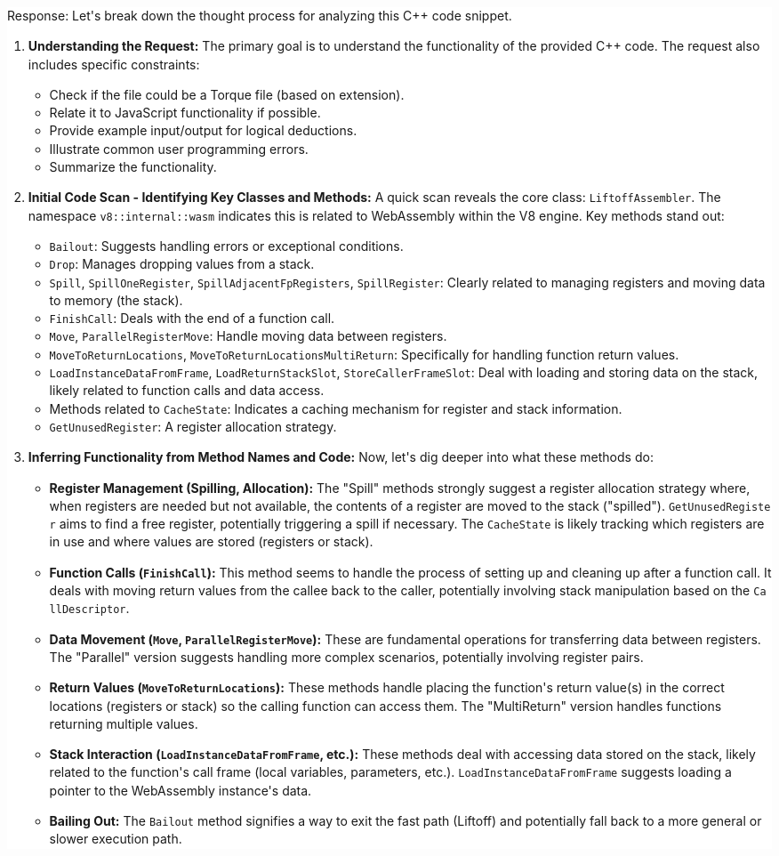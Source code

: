 Response:
Let's break down the thought process for analyzing this C++ code snippet.

1. **Understanding the Request:** The primary goal is to understand the functionality of the provided C++ code. The request also includes specific constraints:
    * Check if the file could be a Torque file (based on extension).
    * Relate it to JavaScript functionality if possible.
    * Provide example input/output for logical deductions.
    * Illustrate common user programming errors.
    * Summarize the functionality.

2. **Initial Code Scan - Identifying Key Classes and Methods:**  A quick scan reveals the core class: `LiftoffAssembler`. The namespace `v8::internal::wasm` indicates this is related to WebAssembly within the V8 engine. Key methods stand out:
    * `Bailout`: Suggests handling errors or exceptional conditions.
    * `Drop`: Manages dropping values from a stack.
    * `Spill`, `SpillOneRegister`, `SpillAdjacentFpRegisters`, `SpillRegister`:  Clearly related to managing registers and moving data to memory (the stack).
    * `FinishCall`:  Deals with the end of a function call.
    * `Move`, `ParallelRegisterMove`:  Handle moving data between registers.
    * `MoveToReturnLocations`, `MoveToReturnLocationsMultiReturn`: Specifically for handling function return values.
    * `LoadInstanceDataFromFrame`, `LoadReturnStackSlot`, `StoreCallerFrameSlot`: Deal with loading and storing data on the stack, likely related to function calls and data access.
    * Methods related to `CacheState`:  Indicates a caching mechanism for register and stack information.
    * `GetUnusedRegister`:  A register allocation strategy.

3. **Inferring Functionality from Method Names and Code:** Now, let's dig deeper into what these methods do:

    * **Register Management (Spilling, Allocation):**  The "Spill" methods strongly suggest a register allocation strategy where, when registers are needed but not available, the contents of a register are moved to the stack ("spilled"). `GetUnusedRegister` aims to find a free register, potentially triggering a spill if necessary. The `CacheState` is likely tracking which registers are in use and where values are stored (registers or stack).

    * **Function Calls (`FinishCall`):**  This method seems to handle the process of setting up and cleaning up after a function call. It deals with moving return values from the callee back to the caller, potentially involving stack manipulation based on the `CallDescriptor`.

    * **Data Movement (`Move`, `ParallelRegisterMove`):** These are fundamental operations for transferring data between registers. The "Parallel" version suggests handling more complex scenarios, potentially involving register pairs.

    * **Return Values (`MoveToReturnLocations`):** These methods handle placing the function's return value(s) in the correct locations (registers or stack) so the calling function can access them. The "MultiReturn" version handles functions returning multiple values.

    * **Stack Interaction (`LoadInstanceDataFromFrame`, etc.):** These methods deal with accessing data stored on the stack, likely related to the function's call frame (local variables, parameters, etc.). `LoadInstanceDataFromFrame` suggests loading a pointer to the WebAssembly instance's data.

    * **Bailing Out:** The `Bailout` method signifies a way to exit the fast path (Liftoff) and potentially fall back to a more general or slower execution path.
